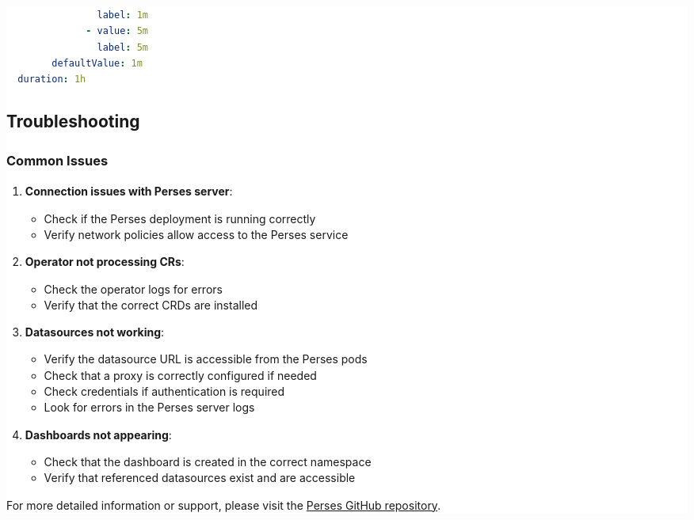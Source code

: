 ```yaml
                label: 1m
              - value: 5m
                label: 5m
        defaultValue: 1m
  duration: 1h

```

## Troubleshooting

### Common Issues

1. **Connection issues with Perses server**:
   - Check if the Perses deployment is running correctly
   - Verify network policies allow access to the Perses service

3. **Operator not processing CRs**:
   - Check the operator logs for errors
   - Verify that the correct CRDs are installed

4. **Datasources not working**:
   - Verify the datasource URL is accessible from the Perses pods
   - Check that a proxy is correctly configured if needed
   - Check credentials if authentication is required
   - Look for errors in the Perses server logs

5. **Dashboards not appearing**:
   - Check that the dashboard is created in the correct namespace
   - Verify that referenced datasources exist and are accessible

For more detailed information or support, please visit the [Perses GitHub repository](https://github.com/perses/perses).
